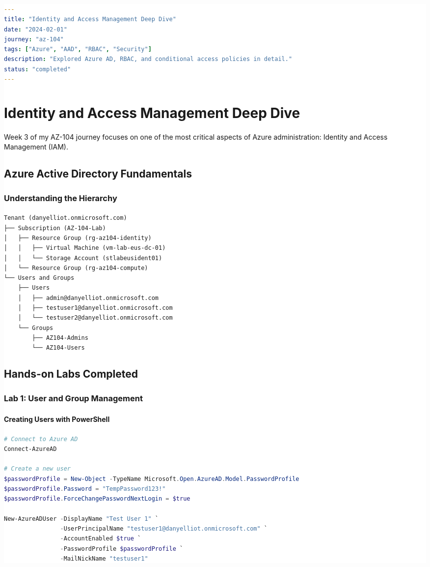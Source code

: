 ```yaml
---
title: "Identity and Access Management Deep Dive"
date: "2024-02-01"
journey: "az-104"
tags: ["Azure", "AAD", "RBAC", "Security"]
description: "Explored Azure AD, RBAC, and conditional access policies in detail."
status: "completed"
---
```


# Identity and Access Management Deep Dive

Week 3 of my AZ-104 journey focuses on one of the most critical aspects of Azure administration: Identity and Access Management (IAM).

## Azure Active Directory Fundamentals

### Understanding the Hierarchy
```
Tenant (danyelliot.onmicrosoft.com)
├── Subscription (AZ-104-Lab)
│   ├── Resource Group (rg-az104-identity)
│   │   ├── Virtual Machine (vm-lab-eus-dc-01)
│   │   └── Storage Account (stlabeusident01)
│   └── Resource Group (rg-az104-compute)
└── Users and Groups
    ├── Users
    │   ├── admin@danyelliot.onmicrosoft.com
    │   ├── testuser1@danyelliot.onmicrosoft.com
    │   └── testuser2@danyelliot.onmicrosoft.com
    └── Groups
        ├── AZ104-Admins
        └── AZ104-Users
```

## Hands-on Labs Completed

### Lab 1: User and Group Management

#### Creating Users with PowerShell
```powershell
# Connect to Azure AD
Connect-AzureAD

# Create a new user
$passwordProfile = New-Object -TypeName Microsoft.Open.AzureAD.Model.PasswordProfile
$passwordProfile.Password = "TempPassword123!"
$passwordProfile.ForceChangePasswordNextLogin = $true

New-AzureADUser -DisplayName "Test User 1" `
                -UserPrincipalName "testuser1@danyelliot.onmicrosoft.com" `
                -AccountEnabled $true `
                -PasswordProfile $passwordProfile `
                -MailNickName "testuser1"
```
